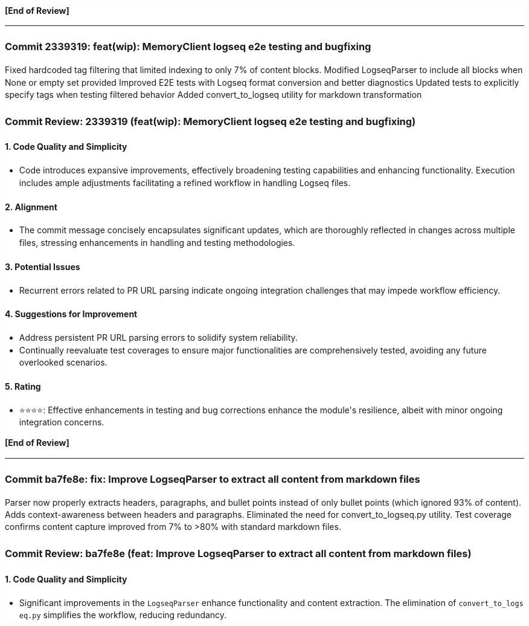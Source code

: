 **[End of Review]**


---

### Commit 2339319: feat(wip): MemoryClient logseq e2e testing and bugfixing
Fixed hardcoded tag filtering that limited indexing to only 7% of content blocks.
Modified LogseqParser to include all blocks when None or empty set provided
Improved E2E tests with Logseq format conversion and better diagnostics
Updated tests to explicitly specify tags when testing filtered behavior
Added convert_to_logseq utility for markdown transformation
### Commit Review: 2339319 (feat(wip): MemoryClient logseq e2e testing and bugfixing)

#### 1. **Code Quality and Simplicity**
   - Code introduces expansive improvements, effectively broadening testing capabilities and enhancing functionality. Execution includes ample adjustments facilitating a refined workflow in handling Logseq files.

#### 2. **Alignment**
   - The commit message concisely encapsulates significant updates, which are thoroughly reflected in changes across multiple files, stressing enhancements in handling and testing methodologies.

#### 3. **Potential Issues**
   - Recurrent errors related to PR URL parsing indicate ongoing integration challenges that may impede workflow efficiency.

#### 4. **Suggestions for Improvement**
   - Address persistent PR URL parsing errors to solidify system reliability.
   - Continually reevaluate test coverages to ensure major functionalities are comprehensively tested, avoiding any future overlooked scenarios.

#### 5. **Rating**
   - ⭐⭐⭐⭐: Effective enhancements in testing and bug corrections enhance the module's resilience, albeit with minor ongoing integration concerns.

**[End of Review]**


---

### Commit ba7fe8e: fix: Improve LogseqParser to extract all content from markdown files
Parser now properly extracts headers, paragraphs, and bullet points instead of only bullet points (which ignored 93% of content). Adds context-awareness between headers and paragraphs. Eliminated the need for convert_to_logseq.py utility. Test coverage confirms content capture improved from 7% to >80% with standard markdown files.
### Commit Review: ba7fe8e (feat: Improve LogseqParser to extract all content from markdown files)

#### 1. **Code Quality and Simplicity**
   - Significant improvements in the `LogseqParser` enhance functionality and content extraction. The elimination of `convert_to_logseq.py` simplifies the workflow, reducing redundancy.

